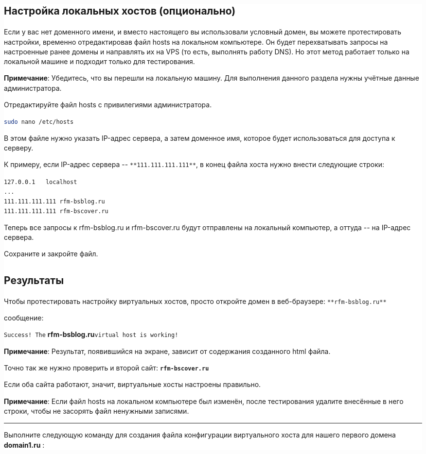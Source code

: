 ## Настройка локальных хостов (опционально)

Если у вас нет доменного имени, и вместо настоящего вы использовали условный домен, вы можете протестировать настройки, временно отредактировав файл hosts на локальном компьютере. Он будет перехватывать запросы на настроенные ранее домены и направлять их на VPS (то есть, выполнять работу DNS). Но этот метод работает только на локальной машине и подходит только для тестирования.

**Примечание**: Убедитесь, что вы перешли на локальную машину. Для выполнения данного раздела нужны учётные данные администратора.

Отредактируйте файл hosts с привилегиями администратора.

``` bash
sudo nano /etc/hosts
```

В этом файле нужно указать IP-адрес сервера, а затем доменное имя, которое будет использоваться для доступа к серверу.

К примеру, если IP-адрес сервера -- `**111.111.111.111**`, в конец файла хоста нужно внести следующие строки:



``` bash
127.0.0.1   localhost
...
111.111.111.111 rfm-bsblog.ru
111.111.111.111 rfm-bscover.ru
```

Теперь все запросы к rfm-bsblog.ru и rfm-bscover.ru будут отправлены на локальный компьютер, а оттуда -- на IP-адрес сервера.

Сохраните и закройте файл.

## Результаты

Чтобы протестировать настройку виртуальных хостов, просто откройте домен в веб-браузере: `**rfm-bsblog.ru**`

сообщение:

`Success! The` **rfm-bsblog.ru**`virtual host is working!`

**Примечание**: Результат, появившийся на экране, зависит от содержания созданного html файла.

Точно так же нужно проверить и второй сайт: **`rfm-bscover.ru`**

Если оба сайта работают, значит, виртуальные хосты настроены правильно.

**Примечание**: Если файл hosts на локальном компьютере был изменён, после тестирования удалите внесённые в него строки, чтобы не засорять файл ненужными записями.

---



Выполните следующую команду для создания файла конфигурации виртуального хоста для нашего первого домена **domain1.ru** :
